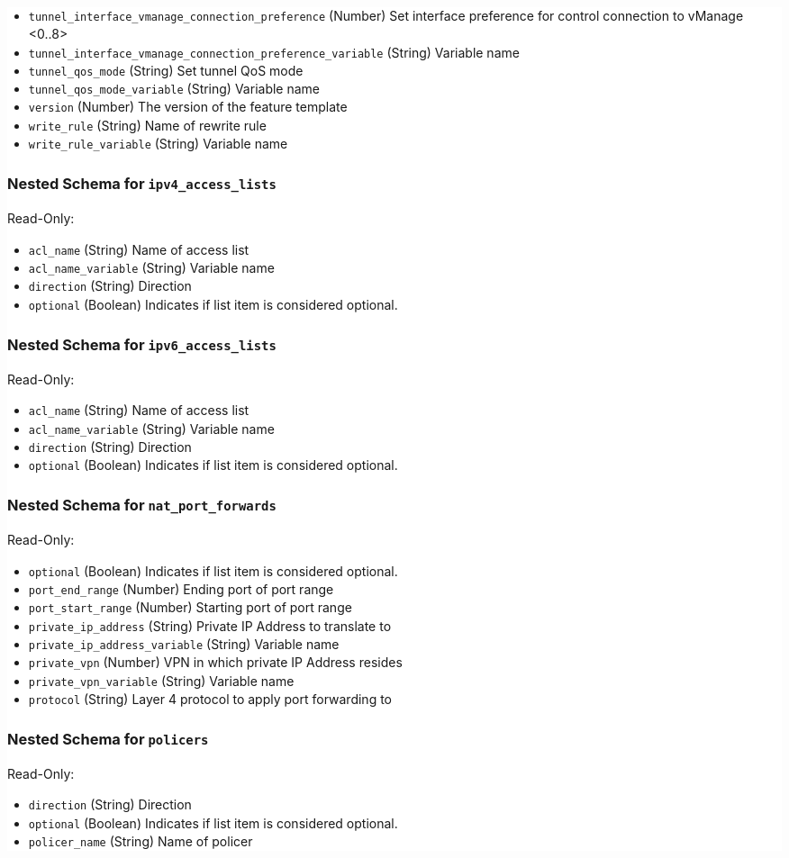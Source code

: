 - `tunnel_interface_vmanage_connection_preference` (Number) Set interface preference for control connection to vManage <0..8>
- `tunnel_interface_vmanage_connection_preference_variable` (String) Variable name
- `tunnel_qos_mode` (String) Set tunnel QoS mode
- `tunnel_qos_mode_variable` (String) Variable name
- `version` (Number) The version of the feature template
- `write_rule` (String) Name of rewrite rule
- `write_rule_variable` (String) Variable name

<a id="nestedatt--ipv4_access_lists"></a>
### Nested Schema for `ipv4_access_lists`

Read-Only:

- `acl_name` (String) Name of access list
- `acl_name_variable` (String) Variable name
- `direction` (String) Direction
- `optional` (Boolean) Indicates if list item is considered optional.


<a id="nestedatt--ipv6_access_lists"></a>
### Nested Schema for `ipv6_access_lists`

Read-Only:

- `acl_name` (String) Name of access list
- `acl_name_variable` (String) Variable name
- `direction` (String) Direction
- `optional` (Boolean) Indicates if list item is considered optional.


<a id="nestedatt--nat_port_forwards"></a>
### Nested Schema for `nat_port_forwards`

Read-Only:

- `optional` (Boolean) Indicates if list item is considered optional.
- `port_end_range` (Number) Ending port of port range
- `port_start_range` (Number) Starting port of port range
- `private_ip_address` (String) Private IP Address to translate to
- `private_ip_address_variable` (String) Variable name
- `private_vpn` (Number) VPN in which private IP Address resides
- `private_vpn_variable` (String) Variable name
- `protocol` (String) Layer 4 protocol to apply port forwarding to


<a id="nestedatt--policers"></a>
### Nested Schema for `policers`

Read-Only:

- `direction` (String) Direction
- `optional` (Boolean) Indicates if list item is considered optional.
- `policer_name` (String) Name of policer
